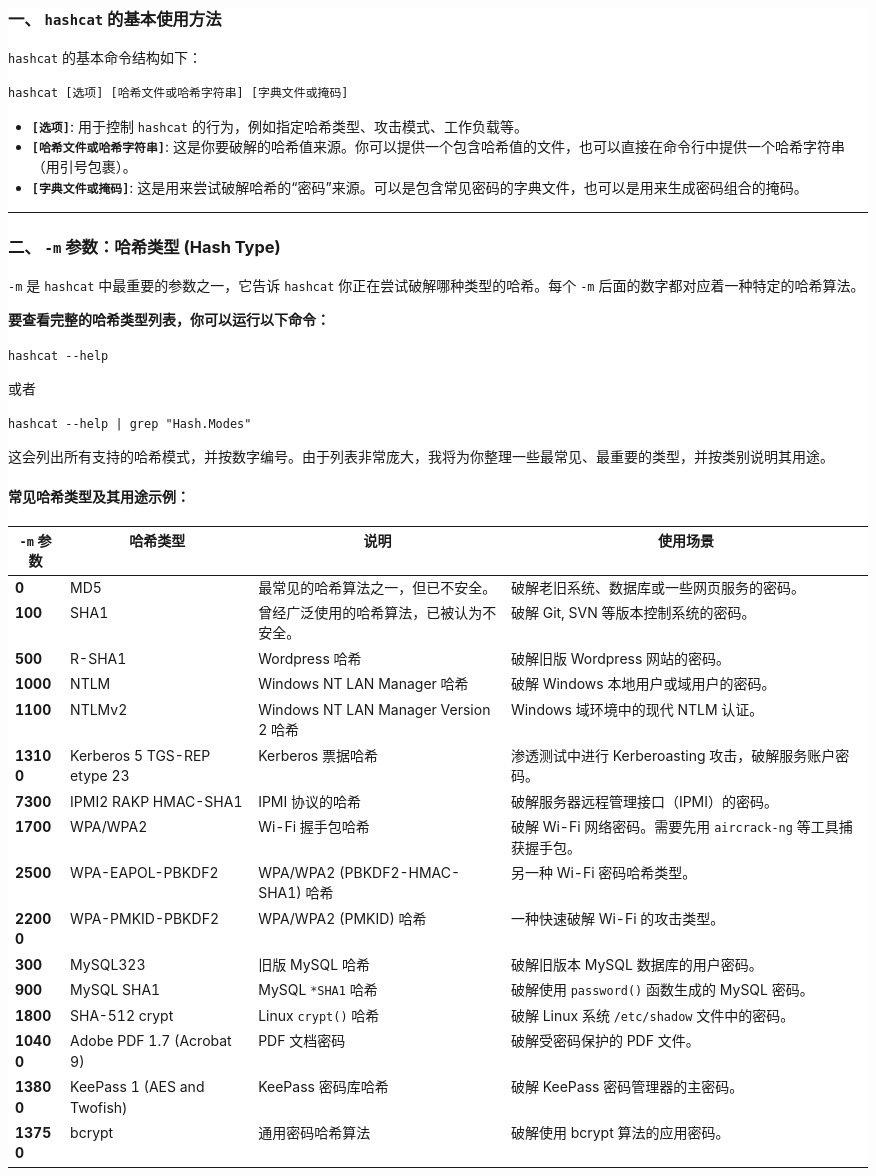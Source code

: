 ### 一、 `hashcat` 的基本使用方法



`hashcat` 的基本命令结构如下：

```apl
hashcat [选项] [哈希文件或哈希字符串] [字典文件或掩码]
```

- **`[选项]`**: 用于控制 `hashcat` 的行为，例如指定哈希类型、攻击模式、工作负载等。
- **`[哈希文件或哈希字符串]`**: 这是你要破解的哈希值来源。你可以提供一个包含哈希值的文件，也可以直接在命令行中提供一个哈希字符串（用引号包裹）。
- **`[字典文件或掩码]`**: 这是用来尝试破解哈希的“密码”来源。可以是包含常见密码的字典文件，也可以是用来生成密码组合的掩码。

------



### 二、 `-m` 参数：哈希类型 (Hash Type)



`-m` 是 `hashcat` 中最重要的参数之一，它告诉 `hashcat` 你正在尝试破解哪种类型的哈希。每个 `-m` 后面的数字都对应着一种特定的哈希算法。

**要查看完整的哈希类型列表，你可以运行以下命令：**

```apl
hashcat --help
```

或者

```apl
hashcat --help | grep "Hash.Modes"
```

这会列出所有支持的哈希模式，并按数字编号。由于列表非常庞大，我将为你整理一些最常见、最重要的类型，并按类别说明其用途。



#### 常见哈希类型及其用途示例：



| `-m` 参数 | 哈希类型                    | 说明                                     | 使用场景                                                     |
| --------- | --------------------------- | ---------------------------------------- | ------------------------------------------------------------ |
| **0**     | MD5                         | 最常见的哈希算法之一，但已不安全。       | 破解老旧系统、数据库或一些网页服务的密码。                   |
| **100**   | SHA1                        | 曾经广泛使用的哈希算法，已被认为不安全。 | 破解 Git, SVN 等版本控制系统的密码。                         |
| **500**   | R-SHA1                      | Wordpress 哈希                           | 破解旧版 Wordpress 网站的密码。                              |
| **1000**  | NTLM                        | Windows NT LAN Manager 哈希              | 破解 Windows 本地用户或域用户的密码。                        |
| **1100**  | NTLMv2                      | Windows NT LAN Manager Version 2 哈希    | Windows 域环境中的现代 NTLM 认证。                           |
| **13100** | Kerberos 5 TGS-REP etype 23 | Kerberos 票据哈希                        | 渗透测试中进行 Kerberoasting 攻击，破解服务账户密码。        |
| **7300**  | IPMI2 RAKP HMAC-SHA1        | IPMI 协议的哈希                          | 破解服务器远程管理接口（IPMI）的密码。                       |
| **1700**  | WPA/WPA2                    | Wi-Fi 握手包哈希                         | 破解 Wi-Fi 网络密码。需要先用 `aircrack-ng` 等工具捕获握手包。 |
| **2500**  | WPA-EAPOL-PBKDF2            | WPA/WPA2 (PBKDF2-HMAC-SHA1) 哈希         | 另一种 Wi-Fi 密码哈希类型。                                  |
| **22000** | WPA-PMKID-PBKDF2            | WPA/WPA2 (PMKID) 哈希                    | 一种快速破解 Wi-Fi 的攻击类型。                              |
| **300**   | MySQL323                    | 旧版 MySQL 哈希                          | 破解旧版本 MySQL 数据库的用户密码。                          |
| **900**   | MySQL SHA1                  | MySQL `*SHA1` 哈希                       | 破解使用 `password()` 函数生成的 MySQL 密码。                |
| **1800**  | SHA-512 crypt               | Linux `crypt()` 哈希                     | 破解 Linux 系统 `/etc/shadow` 文件中的密码。                 |
| **10400** | Adobe PDF 1.7 (Acrobat 9)   | PDF 文档密码                             | 破解受密码保护的 PDF 文件。                                  |
| **13800** | KeePass 1 (AES and Twofish) | KeePass 密码库哈希                       | 破解 KeePass 密码管理器的主密码。                            |
| **13750** | bcrypt                      | 通用密码哈希算法                         | 破解使用 bcrypt 算法的应用密码。                             |